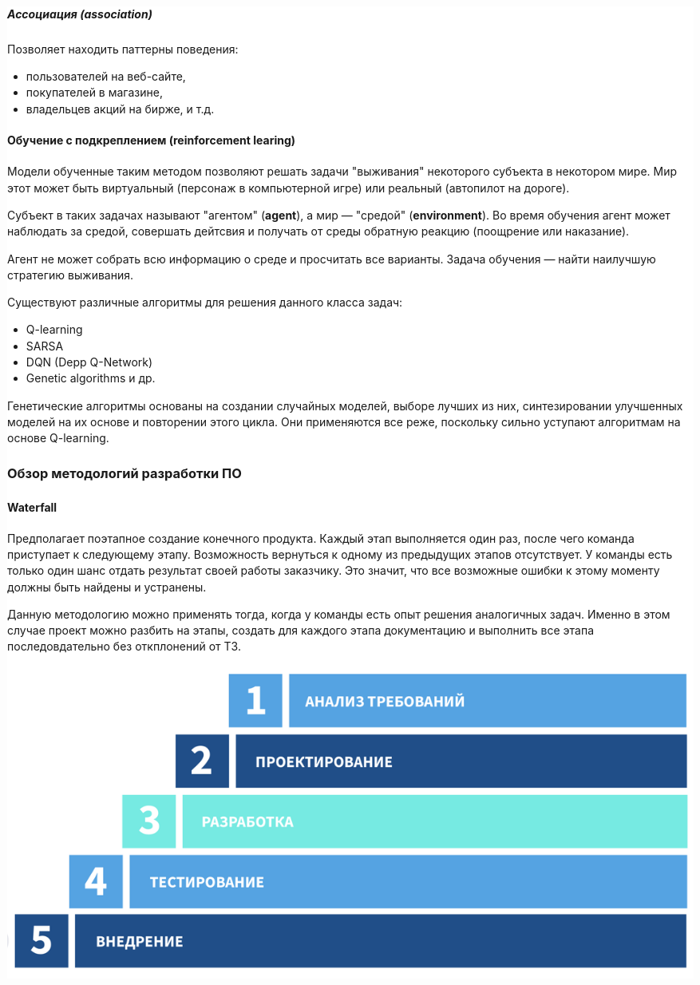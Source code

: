 ##### Ассоциация (association)

Позволяет находить паттерны поведения:
- пользователей на веб-сайте,
- покупателей в магазине,
- владельцев акций на бирже, и т.д.

#### Обучение с подкреплением (reinforcement learing)

Модели обученные таким методом позволяют решать задачи "выживания" некоторого субъекта в некотором мире. Мир этот может быть виртуальный (персонаж в компьютерной игре) или реальный (автопилот на дороге).

Субъект в таких задачах называют "агентом" (**agent**), а мир — "средой" (**environment**). Во время обучения  агент может наблюдать за средой, совершать дейтсвия и получать от среды обратную реакцию (поощрение или наказание).

Агент не может собрать всю информацию о среде и просчитать все варианты. Задача обучения — найти наилучшую стратегию выживания.

Существуют различные алгоритмы для решения данного класса задач:
- Q-learning
- SARSA
- DQN (Depp Q-Network) 
- Genetic algorithms и др.

Генетические алгоритмы основаны на создании случайных моделей, выборе лучших из них, синтезировании улучшенных моделей на их основе и повторении этого цикла. Они применяются все реже, поскольку сильно уступают алгоритмам на основе Q-learning.

### Обзор методологий разработки ПО

#### Waterfall

Предполагает поэтапное создание конечного продукта. Каждый этап выполняется один раз, после чего команда приступает к следующему этапу. Возможность вернуться к одному из предыдущих этапов отсутствует. У команды есть только один шанс отдать результат своей работы заказчику. Это значит, что все возможные ошибки к этому моменту должны быть найдены и устранены.

Данную методологию можно применять тогда, когда у команды есть опыт решения аналогичных задач. Именно в этом случае проект можно разбить на этапы, создать для каждого этапа документацию и выполнить все этапа последовдательно без откплонений от ТЗ.

![](./images/waterfall.png)

